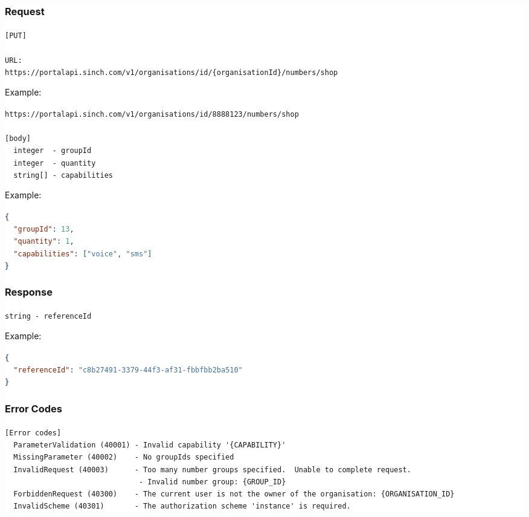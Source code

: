 ### Request

```text
[PUT]

URL:
https://portalapi.sinch.com/v1/organisations/id/{organisationId}/numbers/shop
```

Example:

```text
https://portalapi.sinch.com/v1/organisations/id/8888123/numbers/shop

[body]
  integer  - groupId
  integer  - quantity
  string[] - capabilities
```

Example:

```json
{
  "groupId": 13,
  "quantity": 1,
  "capabilities": ["voice", "sms"]
}
```

### Response

```text
string - referenceId
```

Example:

```json
{
  "referenceId": "c8b27491-3379-44f3-af31-fbbfbb2ba510"
}
```

### Error Codes

```text
[Error codes]
  ParameterValidation (40001) - Invalid capability '{CAPABILITY}'
  MissingParameter (40002)    - No groupIds specified
  InvalidRequest (40003)      - Too many number groups specified.  Unable to complete request.
                               - Invalid number group: {GROUP_ID}
  ForbiddenRequest (40300)    - The current user is not the owner of the organisation: {ORGANISATION_ID}
  InvalidScheme (40301)       - The authorization scheme 'instance' is required.
```
